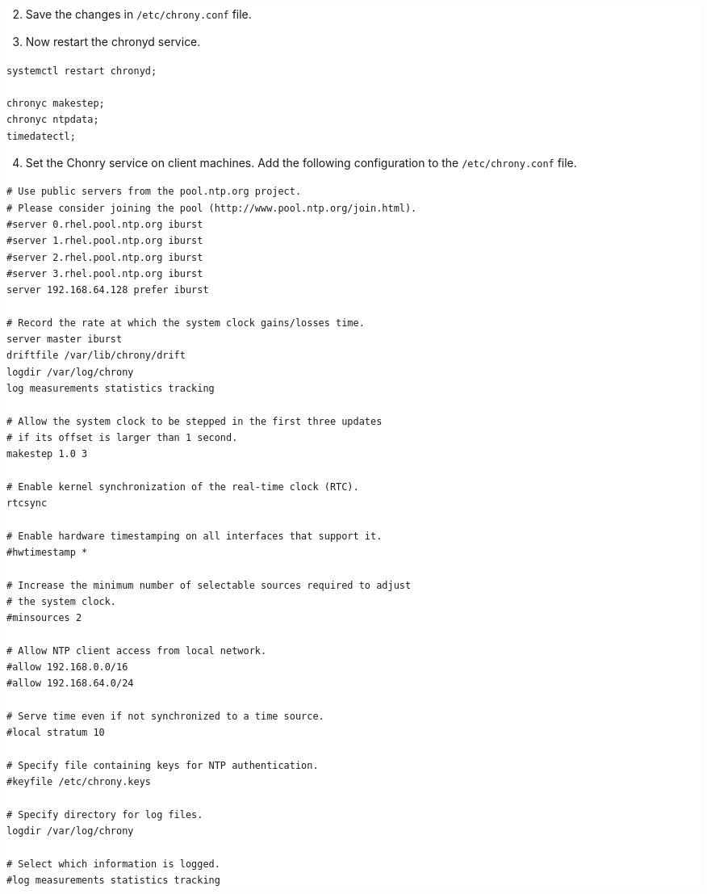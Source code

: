 2. Save the changes in `/etc/chrony.conf` file.

3. Now restart the chronyd service.
```
systemctl restart chronyd;
 
chronyc makestep;
chronyc ntpdata;
timedatectl;
```

4. Set the Chonry service on client machines. Add the following configuration to the `/etc/chrony.conf` file.
```
# Use public servers from the pool.ntp.org project.
# Please consider joining the pool (http://www.pool.ntp.org/join.html).
#server 0.rhel.pool.ntp.org iburst
#server 1.rhel.pool.ntp.org iburst
#server 2.rhel.pool.ntp.org iburst
#server 3.rhel.pool.ntp.org iburst
server 192.168.64.128 prefer iburst
 
# Record the rate at which the system clock gains/losses time.
server master iburst
driftfile /var/lib/chrony/drift
logdir /var/log/chrony
log measurements statistics tracking
 
# Allow the system clock to be stepped in the first three updates
# if its offset is larger than 1 second.
makestep 1.0 3
 
# Enable kernel synchronization of the real-time clock (RTC).
rtcsync
 
# Enable hardware timestamping on all interfaces that support it.
#hwtimestamp *
 
# Increase the minimum number of selectable sources required to adjust
# the system clock.
#minsources 2
 
# Allow NTP client access from local network.
#allow 192.168.0.0/16
#allow 192.168.64.0/24
 
# Serve time even if not synchronized to a time source.
#local stratum 10
 
# Specify file containing keys for NTP authentication.
#keyfile /etc/chrony.keys
 
# Specify directory for log files.
logdir /var/log/chrony
 
# Select which information is logged.
#log measurements statistics tracking
```
